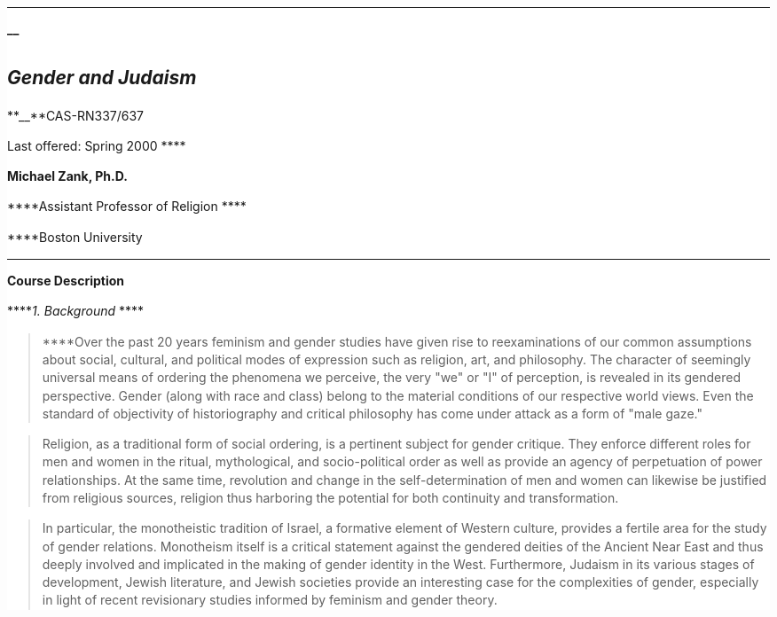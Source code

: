 ****

**__**

##  **_Gender and Judaism_**

**__**CAS-RN337/637

Last offered: Spring 2000 ****

**Michael Zank, Ph.D.**

****Assistant Professor of Religion ****

****Boston University

****

**Course Description**

****_1\. Background_ ****

> ****Over the past 20 years feminism and gender studies have given rise to
reexaminations of our common assumptions about social, cultural, and political
modes of expression such as religion, art, and philosophy. The character of
seemingly universal means of ordering the phenomena we perceive, the very "we"
or "I" of perception, is revealed in its gendered perspective. Gender (along
with race and class) belong to the material conditions of our respective world
views. Even the standard of objectivity of historiography and critical
philosophy has come under attack as a form of "male gaze."

>

>  
>

> Religion, as a traditional form of social ordering, is a pertinent subject
for gender critique. They enforce different roles for men and women in the
ritual, mythological, and socio-political order as well as provide an agency
of perpetuation of power relationships. At the same time, revolution and
change in the self-determination of men and women can likewise be justified
from religious sources, religion thus harboring the potential for both
continuity and transformation.

>

>  
>

> In particular, the monotheistic tradition of Israel, a formative element of
Western culture, provides a fertile area for the study of gender relations.
Monotheism itself is a critical statement against the gendered deities of the
Ancient Near East and thus deeply involved and implicated in the making of
gender identity in the West. Furthermore, Judaism in its various stages of
development, Jewish literature, and Jewish societies provide an interesting
case for the complexities of gender, especially in light of recent revisionary
studies informed by feminism and gender theory.
